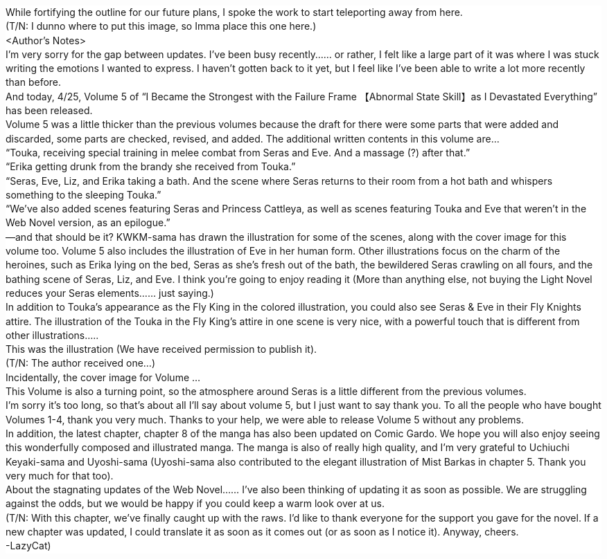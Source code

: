 While fortifying the outline for our future plans, I spoke the work to start teleporting away from here.<br/>
(T/N: I dunno where to put this image, so Imma place this one here.)<br/>
<Author’s Notes><br/>
I’m very sorry for the gap between updates. I’ve been busy recently…… or rather, I felt like a large part of it was where I was stuck writing the emotions I wanted to express. I haven’t gotten back to it yet, but I feel like I’ve been able to write a lot more recently than before.<br/>
And today, 4/25, Volume 5 of “I Became the Strongest with the Failure Frame 【Abnormal State Skill】as I Devastated Everything” has been released.<br/>
Volume 5 was a little thicker than the previous volumes because the draft for there were some parts that were added and discarded, some parts are checked, revised, and added. The additional written contents in this volume are…<br/>
“Touka, receiving special training in melee combat from Seras and Eve. And a massage (?) after that.”<br/>
“Erika getting drunk from the brandy she received from Touka.”<br/>
“Seras, Eve, Liz, and Erika taking a bath. And the scene where Seras returns to their room from a hot bath and whispers something to the sleeping Touka.”<br/>
“We’ve also added scenes featuring Seras and Princess Cattleya, as well as scenes featuring Touka and Eve that weren’t in the Web Novel version, as an epilogue.”<br/>
—and that should be it? KWKM-sama has drawn the illustration for some of the scenes, along with the cover image for this volume too. Volume 5 also includes the illustration of Eve in her human form. Other illustrations focus on the charm of the heroines, such as Erika lying on the bed, Seras as she’s fresh out of the bath, the bewildered Seras crawling on all fours, and the bathing scene of Seras, Liz, and Eve. I think you’re going to enjoy reading it (More than anything else, not buying the Light Novel reduces your Seras elements…… just saying.)<br/>
In addition to Touka’s appearance as the Fly King in the colored illustration, you could also see Seras & Eve in their Fly Knights attire. The illustration of the Touka in the Fly King’s attire in one scene is very nice, with a powerful touch that is different from other illustrations…..<br/>
This was the illustration (We have received permission to publish it).<br/>
(T/N: The author received one…)<br/>
Incidentally, the cover image for Volume …<br/>
This Volume is also a turning point, so the atmosphere around Seras is a little different from the previous volumes.<br/>
I’m sorry it’s too long, so that’s about all I’ll say about volume 5, but I just want to say thank you. To all the people who have bought Volumes 1-4, thank you very much. Thanks to your help, we were able to release Volume 5 without any problems.<br/>
In addition, the latest chapter, chapter 8 of the manga has also been updated on Comic Gardo. We hope you will also enjoy seeing this wonderfully composed and illustrated manga. The manga is also of really high quality, and I’m very grateful to Uchiuchi Keyaki-sama and Uyoshi-sama (Uyoshi-sama also contributed to the elegant illustration of Mist Barkas in chapter 5. Thank you very much for that too).<br/>
About the stagnating updates of the Web Novel…… I’ve also been thinking of updating it as soon as possible. We are struggling against the odds, but we would be happy if you could keep a warm look over at us.<br/>
(T/N: With this chapter, we’ve finally caught up with the raws. I’d like to thank everyone for the support you gave for the novel. If a new chapter was updated, I could translate it as soon as it comes out (or as soon as I notice it). Anyway, cheers.<br/>
-LazyCat)<br/>
